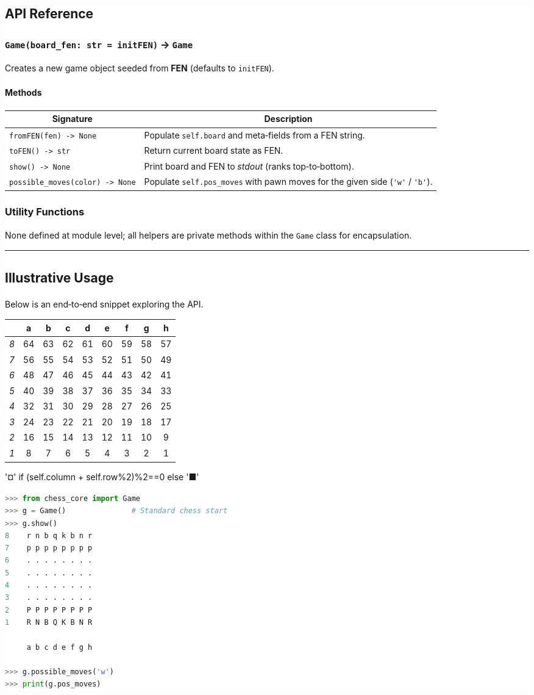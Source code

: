 ## API Reference

### `Game(board_fen: str = initFEN)` → `Game`

Creates a new game object seeded from **FEN** (defaults to `initFEN`).

#### Methods

| Signature                       | Description                                                                   |
| ------------------------------- | ----------------------------------------------------------------------------- |
| `fromFEN(fen) -> None`          | Populate `self.board` and meta‑fields from a FEN string.                      |
| `toFEN() -> str`                | Return current board state as FEN.                                            |
| `show() -> None`                | Print board and FEN to *stdout* (ranks top‑to‑bottom).                        |
| `possible_moves(color) -> None` | Populate `self.pos_moves` with pawn moves for the given side (`'w'` / `'b'`). |

### Utility Functions

None defined at module level; all helpers are private methods within the `Game` class for encapsulation.

---

## Illustrative Usage

Below is an end‑to‑end snippet exploring the API.

|   | a | b | c | d | e | f | g | h |
|-- |:-:|:-:|:-:|:-:|:-:|:-:|:-:|:-:|
|*8*|64| 63| 62| 61| 60| 59| 58| 57|
|*7*|56| 55| 54| 53| 52| 51| 50| 49|
|*6*|48| 47| 46| 45| 44| 43| 42| 41|
|*5*|40| 39| 38| 37| 36| 35| 34| 33|
|*4*|32| 31| 30| 29| 28| 27| 26| 25|
|*3*|24| 23| 22| 21| 20| 19| 18| 17|
|*2*|16| 15| 14| 13| 12| 11| 10|  9|
|*1*|8 |  7|  6|  5|  4|  3|  2|  1|


'¤' if (self.column + self.row%2)%2==0 else '■'

```python
>>> from chess_core import Game
>>> g = Game()               # Standard chess start
>>> g.show()
8    r n b q k b n r
7    p p p p p p p p
6    . . . . . . . .
5    . . . . . . . .
4    . . . . . . . .
3    . . . . . . . .
2    P P P P P P P P
1    R N B Q K B N R

     a b c d e f g h

>>> g.possible_moves('w')
>>> print(g.pos_moves)
```